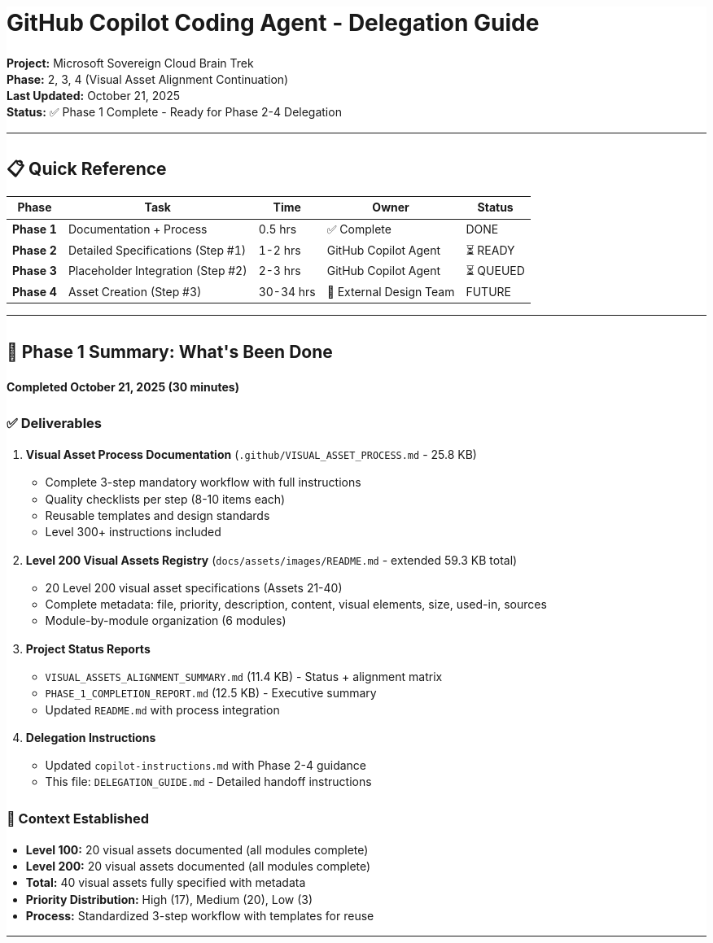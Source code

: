 # GitHub Copilot Coding Agent - Delegation Guide

**Project:** Microsoft Sovereign Cloud Brain Trek  
**Phase:** 2, 3, 4 (Visual Asset Alignment Continuation)  
**Last Updated:** October 21, 2025  
**Status:** ✅ Phase 1 Complete - Ready for Phase 2-4 Delegation  

---

## 📋 Quick Reference

| Phase | Task | Time | Owner | Status |
|-------|------|------|-------|--------|
| **Phase 1** | Documentation + Process | 0.5 hrs | ✅ Complete | DONE |
| **Phase 2** | Detailed Specifications (Step #1) | 1-2 hrs | GitHub Copilot Agent | ⏳ READY |
| **Phase 3** | Placeholder Integration (Step #2) | 2-3 hrs | GitHub Copilot Agent | ⏳ QUEUED |
| **Phase 4** | Asset Creation (Step #3) | 30-34 hrs | 🔴 External Design Team | FUTURE |

---

## 🎯 Phase 1 Summary: What's Been Done

**Completed October 21, 2025 (30 minutes)**

### ✅ Deliverables

1. **Visual Asset Process Documentation** (`.github/VISUAL_ASSET_PROCESS.md` - 25.8 KB)
   - Complete 3-step mandatory workflow with full instructions
   - Quality checklists per step (8-10 items each)
   - Reusable templates and design standards
   - Level 300+ instructions included

2. **Level 200 Visual Assets Registry** (`docs/assets/images/README.md` - extended 59.3 KB total)
   - 20 Level 200 visual asset specifications (Assets 21-40)
   - Complete metadata: file, priority, description, content, visual elements, size, used-in, sources
   - Module-by-module organization (6 modules)

3. **Project Status Reports**
   - `VISUAL_ASSETS_ALIGNMENT_SUMMARY.md` (11.4 KB) - Status + alignment matrix
   - `PHASE_1_COMPLETION_REPORT.md` (12.5 KB) - Executive summary
   - Updated `README.md` with process integration

4. **Delegation Instructions**
   - Updated `copilot-instructions.md` with Phase 2-4 guidance
   - This file: `DELEGATION_GUIDE.md` - Detailed handoff instructions

### 🎯 Context Established

- **Level 100:** 20 visual assets documented (all modules complete)
- **Level 200:** 20 visual assets documented (all modules complete)
- **Total:** 40 visual assets fully specified with metadata
- **Priority Distribution:** High (17), Medium (20), Low (3)
- **Process:** Standardized 3-step workflow with templates for reuse

---
